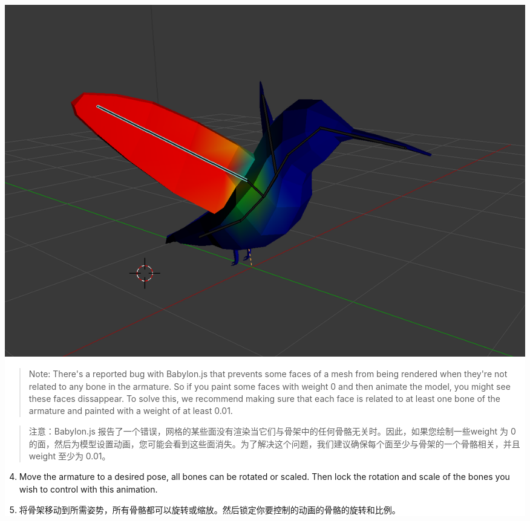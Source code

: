 ![](/images/media/animations_hummingbird_wp2.png)

> Note: There's a reported bug with Babylon.js that prevents some faces of a mesh from being rendered when they're not related to any bone in the armature. So if you paint some faces with weight 0 and then animate the model, you might see these faces dissappear. To solve this, we recommend making sure that each face is related to at least one bone of the armature and painted with a weight of at least 0.01.

> 注意：Babylon.js 报告了一个错误，网格的某些面没有渲染当它们与骨架中的任何骨骼无关时。因此，如果您绘制一些weight 为 0 的面，然后为模型设置动画，您可能会看到这些面消失。为了解决这个问题，我们建议确保每个面至少与骨架的一个骨骼相关，并且 weight 至少为 0.01。

4.  Move the armature to a desired pose, all bones can be rotated or scaled. Then lock the rotation and scale of the bones you wish to control with this animation.

4. 将骨架移动到所需姿势，所有骨骼都可以旋转或缩放。然后锁定你要控制的动画的骨骼的旋转和比例。

